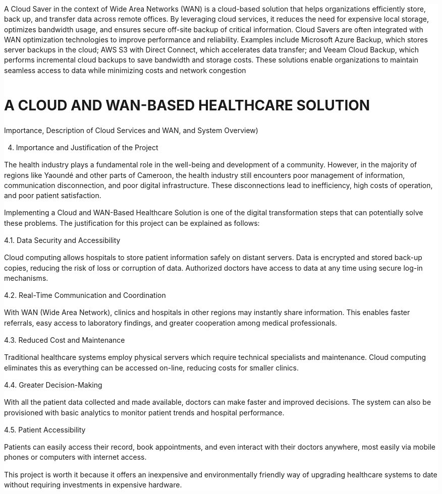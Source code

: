 
A Cloud Saver in the context of Wide Area Networks (WAN) is a cloud-based solution that helps organizations efficiently store, back up, and transfer data across remote offices. By leveraging cloud services, it reduces the need for expensive local storage, optimizes bandwidth usage, and ensures secure off-site backup of critical information. Cloud Savers are often integrated with WAN optimization technologies to improve performance and reliability. Examples include Microsoft Azure Backup, which stores server backups in the cloud; AWS S3 with Direct Connect, which accelerates data transfer; and Veeam Cloud Backup, which performs incremental cloud backups to save bandwidth and storage costs. These solutions enable organizations to maintain seamless access to data while minimizing costs and network congestion

# A CLOUD AND WAN-BASED HEALTHCARE SOLUTION

 Importance, Description of Cloud Services and WAN, and System Overview)

4. Importance and Justification of the Project

The health industry plays a fundamental role in the well-being and development of a community. However, in the majority of regions like Yaoundé and other parts of Cameroon, the health industry still encounters poor management of information, communication disconnection, and poor digital infrastructure. These disconnections lead to inefficiency, high costs of operation, and poor patient satisfaction.

Implementing a Cloud and WAN-Based Healthcare Solution is one of the digital transformation steps that can potentially solve these problems. The justification for this project can be explained as follows:

4.1. Data Security and Accessibility

Cloud computing allows hospitals to store patient information safely on distant servers. Data is encrypted and stored back-up copies, reducing the risk of loss or corruption of data. Authorized doctors have access to data at any time using secure log-in mechanisms.

4.2. Real-Time Communication and Coordination

With WAN (Wide Area Network), clinics and hospitals in other regions may instantly share information. This enables faster referrals, easy access to laboratory findings, and greater cooperation among medical professionals.

4.3. Reduced Cost and Maintenance

Traditional healthcare systems employ physical servers which require technical specialists and maintenance. Cloud computing eliminates this as everything can be accessed on-line, reducing costs for smaller clinics.

4.4. Greater Decision-Making

With all the patient data collected and made available, doctors can make faster and improved decisions. The system can also be provisioned with basic analytics to monitor patient trends and hospital performance.

4.5. Patient Accessibility

Patients can easily access their record, book appointments, and even interact with their doctors anywhere, most easily via mobile phones or computers with internet access.

This project is worth it because it offers an inexpensive and environmentally friendly way of upgrading healthcare systems to date without requiring investments in expensive hardware.
